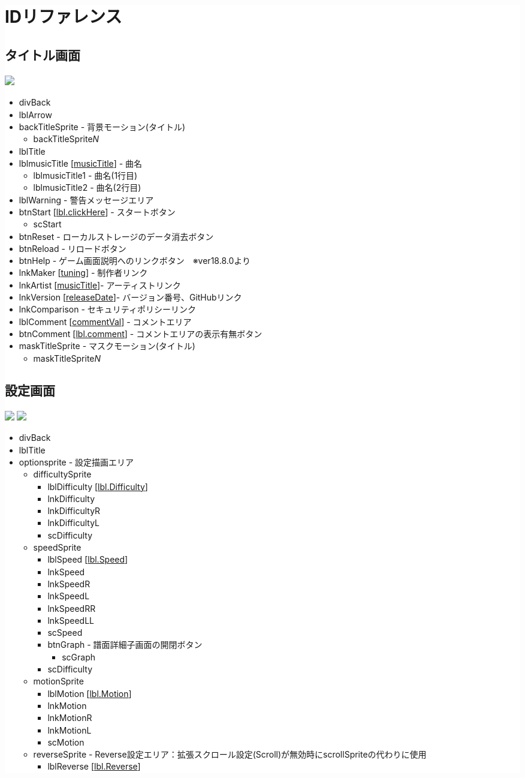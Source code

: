 # IDリファレンス

## タイトル画面
<img src="./wiki/id01_title.png" width="100%">

- divBack
- lblArrow
- backTitleSprite - 背景モーション(タイトル)
  - backTitleSprite*N*
- lblTitle
- lblmusicTitle [[musicTitle](dos-h0001-musicTitle.html)] - 曲名
  - lblmusicTitle1 - 曲名(1行目)
  - lblmusicTitle2 - 曲名(2行目)
- lblWarning - 警告メッセージエリア
- btnStart [[lbl.clickHere](obj-v0015-g_lblNameObj#ページタイトル)] - スタートボタン
  - scStart
- btnReset - ローカルストレージのデータ消去ボタン
- btnReload - リロードボタン
- btnHelp - ゲーム画面説明へのリンクボタン　※ver18.8.0より
- lnkMaker [[tuning](dos-h0017-tuning.html)] - 制作者リンク
- lnkArtist [[musicTitle](dos-h0001-musicTitle.html)]- アーティストリンク
- lnkVersion [[releaseDate](dos-h0036-releaseDate.html)]- バージョン番号、GitHubリンク
- lnkComparison - セキュリティポリシーリンク
- lblComment [[commentVal](dos-h0066-commentVal.html)] - コメントエリア
- btnComment [[lbl.comment](obj-v0015-g_lblNameObj#ページタイトル)] - コメントエリアの表示有無ボタン
- maskTitleSprite - マスクモーション(タイトル)
  - maskTitleSprite*N*

## 設定画面
<img src="./wiki/id02_settings01.png" width="100%">  
<img src="./wiki/id02_settings02.png" width="100%">

- divBack
- lblTitle
- optionsprite - 設定描画エリア
  - difficultySprite
    - lblDifficulty [[lbl.Difficulty](obj-v0015-g_lblNameObj#設定画面ラベル)]
    - lnkDifficulty
    - lnkDifficultyR
    - lnkDifficultyL
    - scDifficulty
  - speedSprite
    - lblSpeed [[lbl.Speed](obj-v0015-g_lblNameObj#設定画面ラベル)]
    - lnkSpeed
    - lnkSpeedR
    - lnkSpeedL
    - lnkSpeedRR
    - lnkSpeedLL
    - scSpeed
    - btnGraph - 譜面詳細子画面の開閉ボタン
      - scGraph
    - scDifficulty
  - motionSprite
    - lblMotion [[lbl.Motion](obj-v0015-g_lblNameObj#設定画面ラベル)]
    - lnkMotion
    - lnkMotionR
    - lnkMotionL
    - scMotion
  - reverseSprite - Reverse設定エリア：拡張スクロール設定(Scroll)が無効時にscrollSpriteの代わりに使用
    - lblReverse [[lbl.Reverse](obj-v0015-g_lblNameObj#設定画面ラベル)]